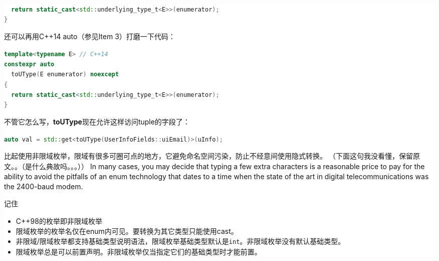 ```cpp
  return static_cast<std::underlying_type_t<E>>(enumerator);
}
```
还可以再用C++14 auto（参见Item 3）打磨一下代码：
```cpp
template<typename E> // C++14
constexpr auto
  toUType(E enumerator) noexcept
{
  return static_cast<std::underlying_type_t<E>>(enumerator);
}
```
不管它怎么写，**toUType**现在允许这样访问tuple的字段了：
```cpp
auto val = std::get<toUType(UserInfoFields::uiEmail)>(uInfo);
```
比起使用非限域枚举，限域有很多可圈可点的地方，它避免命名空间污染，防止不经意间使用隐式转换。
（下面这句我没看懂，保留原文。。（是什么典故吗。。。））
In many cases, you 
may decide that typing a few extra characters is a reasonable price to pay for the ability
to avoid the pitfalls of an enum technology that dates to a time when the state of
the art in digital telecommunications was the 2400-baud modem.

记住
+ C++98的枚举即非限域枚举
+ 限域枚举的枚举名仅在enum内可见。要转换为其它类型只能使用cast。
+ 非限域/限域枚举都支持基础类型说明语法，限域枚举基础类型默认是`int`。非限域枚举没有默认基础类型。
+ 限域枚举总是可以前置声明。非限域枚举仅当指定它们的基础类型时才能前置。

